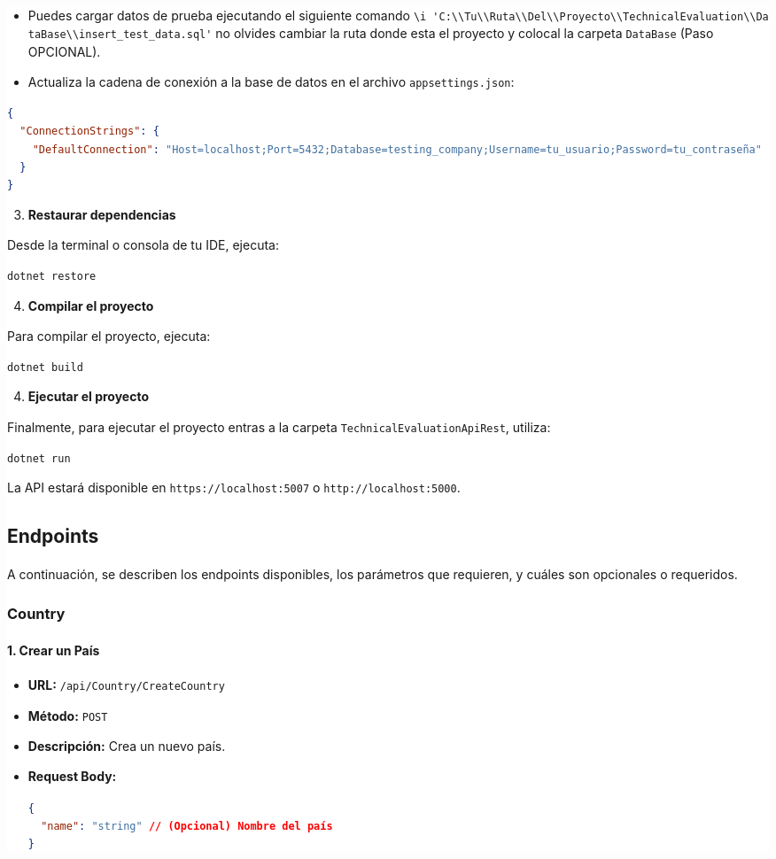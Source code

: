   - Puedes cargar datos de prueba ejecutando el siguiente comando `\i 'C:\\Tu\\Ruta\\Del\\Proyecto\\TechnicalEvaluation\\DataBase\\insert_test_data.sql'` no olvides cambiar la ruta donde esta el proyecto y colocal la carpeta `DataBase` (Paso OPCIONAL).

- Actualiza la cadena de conexión a la base de datos en el archivo `appsettings.json`:

```json
{
  "ConnectionStrings": {
    "DefaultConnection": "Host=localhost;Port=5432;Database=testing_company;Username=tu_usuario;Password=tu_contraseña"
  }
}
```

3. **Restaurar dependencias**

Desde la terminal o consola de tu IDE, ejecuta:

```bash
dotnet restore
```

4. **Compilar el proyecto**

Para compilar el proyecto, ejecuta:

```bash
dotnet build
```

4. **Ejecutar el proyecto**

Finalmente, para ejecutar el proyecto entras a la carpeta `TechnicalEvaluationApiRest`, utiliza:

```bash
dotnet run
```

La API estará disponible en `https://localhost:5007` o `http://localhost:5000`.

## Endpoints

A continuación, se describen los endpoints disponibles, los parámetros que requieren, y cuáles son opcionales o requeridos.

### Country

#### 1. Crear un País

- **URL:** `/api/Country/CreateCountry`
- **Método:** `POST`
- **Descripción:** Crea un nuevo país.
- **Request Body:**

  ```json
  {
    "name": "string" // (Opcional) Nombre del país
  }
  ```
